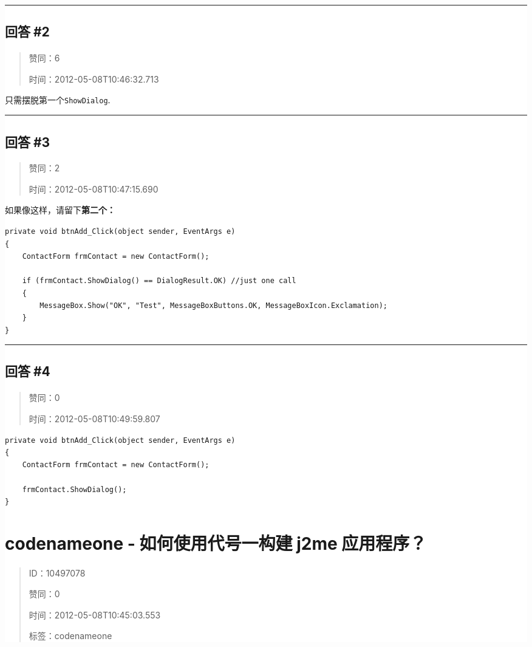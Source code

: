 * * *

## 回答 #2

> 赞同：6
> 
> 时间：2012-05-08T10:46:32.713

只需摆脱第一个`ShowDialog`.

* * *

## 回答 #3

> 赞同：2
> 
> 时间：2012-05-08T10:47:15.690

如果像这样，请留下**第二个：**

```
private void btnAdd_Click(object sender, EventArgs e)
{
    ContactForm frmContact = new ContactForm();   

    if (frmContact.ShowDialog() == DialogResult.OK) //just one call
    {
        MessageBox.Show("OK", "Test", MessageBoxButtons.OK, MessageBoxIcon.Exclamation);
    }
} 
```

* * *

## 回答 #4

> 赞同：0
> 
> 时间：2012-05-08T10:49:59.807

```
private void btnAdd_Click(object sender, EventArgs e)
{
    ContactForm frmContact = new ContactForm();

    frmContact.ShowDialog();
} 
```

# codenameone - 如何使用代号一构建 j2me 应用程序？

> ID：10497078
> 
> 赞同：0
> 
> 时间：2012-05-08T10:45:03.553
> 
> 标签：codenameone
